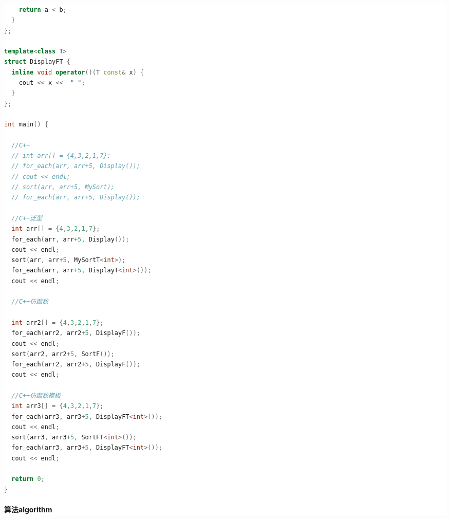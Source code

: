 ```c++
    return a < b;
  }
};

template<class T>
struct DisplayFT {
  inline void operator()(T const& x) {
    cout << x <<  " ";
  }
};

int main() {

  //C++
  // int arr[] = {4,3,2,1,7};
  // for_each(arr, arr+5, Display());
  // cout << endl;
  // sort(arr, arr+5, MySort);
  // for_each(arr, arr+5, Display());

  //C++泛型
  int arr[] = {4,3,2,1,7};
  for_each(arr, arr+5, Display());
  cout << endl;
  sort(arr, arr+5, MySortT<int>);
  for_each(arr, arr+5, DisplayT<int>());
  cout << endl;

  //C++仿函数

  int arr2[] = {4,3,2,1,7};
  for_each(arr2, arr2+5, DisplayF());
  cout << endl;
  sort(arr2, arr2+5, SortF());
  for_each(arr2, arr2+5, DisplayF());
  cout << endl;

  //C++仿函数模板
  int arr3[] = {4,3,2,1,7};
  for_each(arr3, arr3+5, DisplayFT<int>());
  cout << endl;
  sort(arr3, arr3+5, SortFT<int>());
  for_each(arr3, arr3+5, DisplayFT<int>());
  cout << endl;

  return 0;
}
```

#### 算法algorithm
